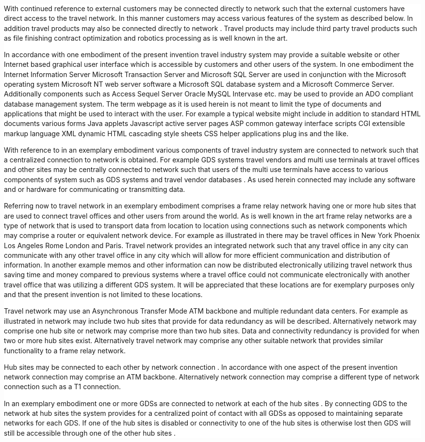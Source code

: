 With continued reference to external customers may be connected directly to network such that the external customers have direct access to the travel network. In this manner customers may access various features of the system as described below. In addition travel products may also be connected directly to network . Travel products may include third party travel products such as file finishing contract optimization and robotics processing as is well known in the art.

In accordance with one embodiment of the present invention travel industry system may provide a suitable website or other Internet based graphical user interface which is accessible by customers and other users of the system. In one embodiment the Internet Information Server Microsoft Transaction Server and Microsoft SQL Server are used in conjunction with the Microsoft operating system Microsoft NT web server software a Microsoft SQL database system and a Microsoft Commerce Server. Additionally components such as Access Sequel Server Oracle MySQL Intervase etc. may be used to provide an ADO compliant database management system. The term webpage as it is used herein is not meant to limit the type of documents and applications that might be used to interact with the user. For example a typical website might include in addition to standard HTML documents various forms Java applets Javascript active server pages ASP common gateway interface scripts CGI extensible markup language XML dynamic HTML cascading style sheets CSS helper applications plug ins and the like.

With reference to in an exemplary embodiment various components of travel industry system are connected to network such that a centralized connection to network is obtained. For example GDS systems travel vendors and multi use terminals at travel offices and other sites may be centrally connected to network such that users of the multi use terminals have access to various components of system such as GDS systems and travel vendor databases . As used herein connected may include any software and or hardware for communicating or transmitting data.

Referring now to travel network in an exemplary embodiment comprises a frame relay network having one or more hub sites that are used to connect travel offices and other users from around the world. As is well known in the art frame relay networks are a type of network that is used to transport data from location to location using connections such as network components which may comprise a router or equivalent network device. For example as illustrated in there may be travel offices in New York Phoenix Los Angeles Rome London and Paris. Travel network provides an integrated network such that any travel office in any city can communicate with any other travel office in any city which will allow for more efficient communication and distribution of information. In another example memos and other information can now be distributed electronically utilizing travel network thus saving time and money compared to previous systems where a travel office could not communicate electronically with another travel office that was utilizing a different GDS system. It will be appreciated that these locations are for exemplary purposes only and that the present invention is not limited to these locations.

Travel network may use an Asynchronous Transfer Mode ATM backbone and multiple redundant data centers. For example as illustrated in network may include two hub sites that provide for data redundancy as will be described. Alternatively network may comprise one hub site or network may comprise more than two hub sites. Data and connectivity redundancy is provided for when two or more hub sites exist. Alternatively travel network may comprise any other suitable network that provides similar functionality to a frame relay network.

Hub sites may be connected to each other by network connection . In accordance with one aspect of the present invention network connection may comprise an ATM backbone. Alternatively network connection may comprise a different type of network connection such as a T1 connection.

In an exemplary embodiment one or more GDSs are connected to network at each of the hub sites . By connecting GDS to the network at hub sites the system provides for a centralized point of contact with all GDSs as opposed to maintaining separate networks for each GDS. If one of the hub sites is disabled or connectivity to one of the hub sites is otherwise lost then GDS will still be accessible through one of the other hub sites .
